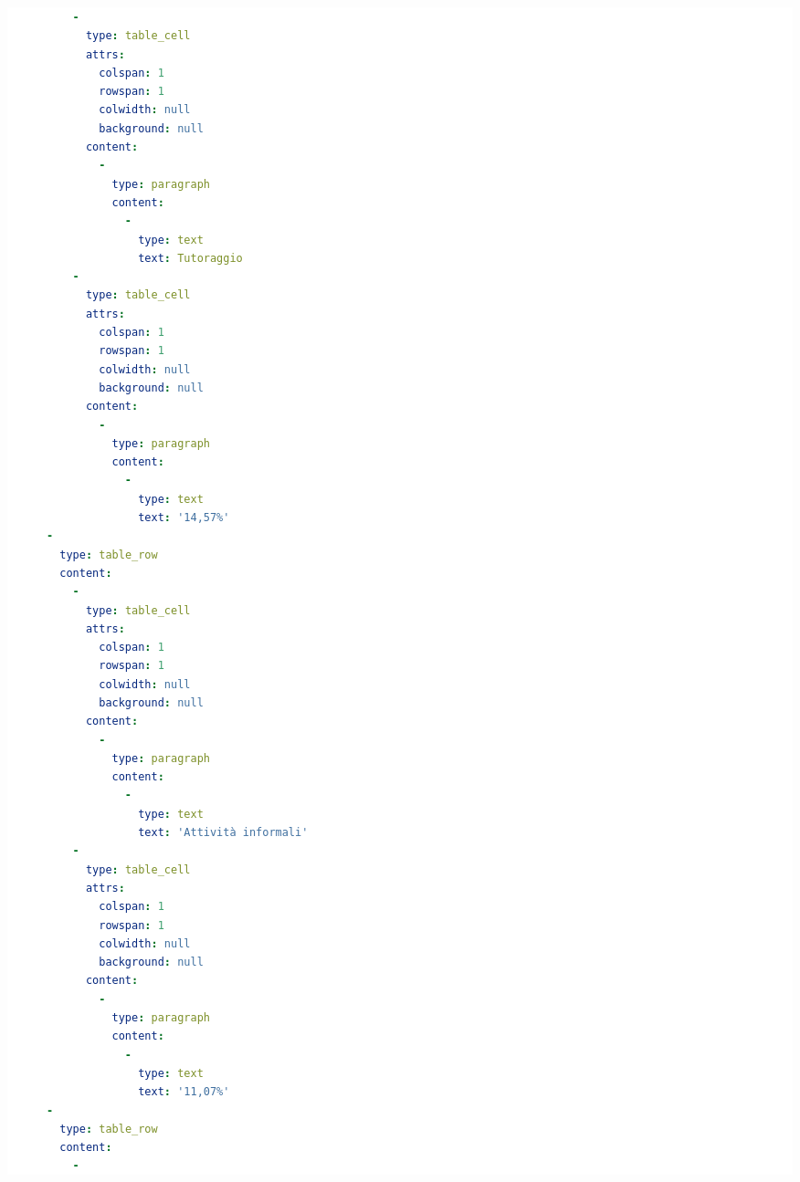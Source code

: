 ```yaml
          -
            type: table_cell
            attrs:
              colspan: 1
              rowspan: 1
              colwidth: null
              background: null
            content:
              -
                type: paragraph
                content:
                  -
                    type: text
                    text: Tutoraggio
          -
            type: table_cell
            attrs:
              colspan: 1
              rowspan: 1
              colwidth: null
              background: null
            content:
              -
                type: paragraph
                content:
                  -
                    type: text
                    text: '14,57%'
      -
        type: table_row
        content:
          -
            type: table_cell
            attrs:
              colspan: 1
              rowspan: 1
              colwidth: null
              background: null
            content:
              -
                type: paragraph
                content:
                  -
                    type: text
                    text: 'Attività informali'
          -
            type: table_cell
            attrs:
              colspan: 1
              rowspan: 1
              colwidth: null
              background: null
            content:
              -
                type: paragraph
                content:
                  -
                    type: text
                    text: '11,07%'
      -
        type: table_row
        content:
          -
```
